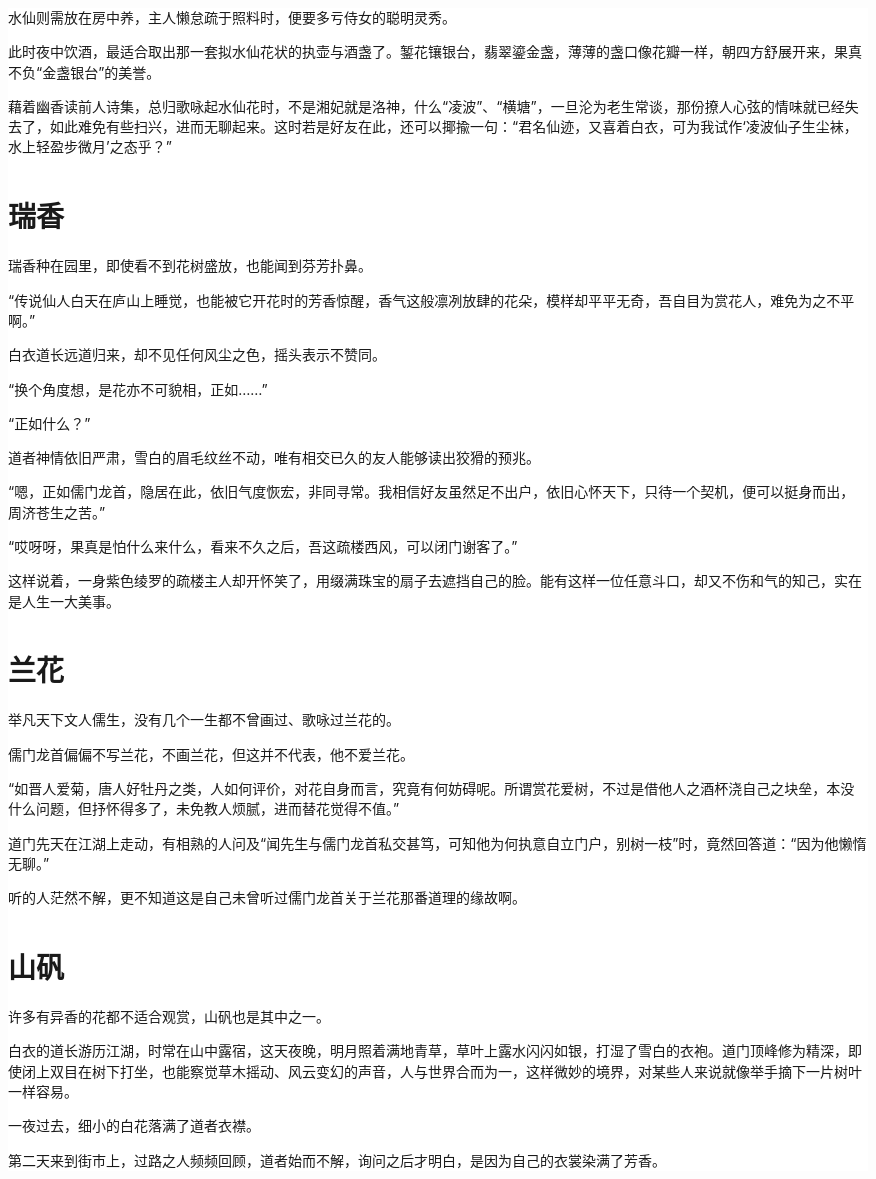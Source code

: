  

水仙则需放在房中养，主人懒怠疏于照料时，便要多亏侍女的聪明灵秀。

此时夜中饮酒，最适合取出那一套拟水仙花状的执壶与酒盏了。錾花镶银台，翡翠鎏金盏，薄薄的盏口像花瓣一样，朝四方舒展开来，果真不负“金盏银台”的美誉。

藉着幽香读前人诗集，总归歌咏起水仙花时，不是湘妃就是洛神，什么“凌波”、“横塘”，一旦沦为老生常谈，那份撩人心弦的情味就已经失去了，如此难免有些扫兴，进而无聊起来。这时若是好友在此，还可以揶揄一句：“君名仙迹，又喜着白衣，可为我试作‘凌波仙子生尘袜，水上轻盈步微月’之态乎？”

 

# 瑞香

 

瑞香种在园里，即使看不到花树盛放，也能闻到芬芳扑鼻。

“传说仙人白天在庐山上睡觉，也能被它开花时的芳香惊醒，香气这般凛冽放肆的花朵，模样却平平无奇，吾自目为赏花人，难免为之不平啊。”

白衣道长远道归来，却不见任何风尘之色，摇头表示不赞同。

“换个角度想，是花亦不可貌相，正如……”

“正如什么？”

道者神情依旧严肃，雪白的眉毛纹丝不动，唯有相交已久的友人能够读出狡猾的预兆。

“嗯，正如儒门龙首，隐居在此，依旧气度恢宏，非同寻常。我相信好友虽然足不出户，依旧心怀天下，只待一个契机，便可以挺身而出，周济苍生之苦。”

“哎呀呀，果真是怕什么来什么，看来不久之后，吾这疏楼西风，可以闭门谢客了。”

这样说着，一身紫色绫罗的疏楼主人却开怀笑了，用缀满珠宝的扇子去遮挡自己的脸。能有这样一位任意斗口，却又不伤和气的知己，实在是人生一大美事。

 

# 兰花

 

举凡天下文人儒生，没有几个一生都不曾画过、歌咏过兰花的。

儒门龙首偏偏不写兰花，不画兰花，但这并不代表，他不爱兰花。

“如晋人爱菊，唐人好牡丹之类，人如何评价，对花自身而言，究竟有何妨碍呢。所谓赏花爱树，不过是借他人之酒杯浇自己之块垒，本没什么问题，但抒怀得多了，未免教人烦腻，进而替花觉得不值。”

道门先天在江湖上走动，有相熟的人问及“闻先生与儒门龙首私交甚笃，可知他为何执意自立门户，别树一枝”时，竟然回答道：“因为他懒惰无聊。”

听的人茫然不解，更不知道这是自己未曾听过儒门龙首关于兰花那番道理的缘故啊。

 

# 山矾

 

许多有异香的花都不适合观赏，山矾也是其中之一。

白衣的道长游历江湖，时常在山中露宿，这天夜晚，明月照着满地青草，草叶上露水闪闪如银，打湿了雪白的衣袍。道门顶峰修为精深，即使闭上双目在树下打坐，也能察觉草木摇动、风云变幻的声音，人与世界合而为一，这样微妙的境界，对某些人来说就像举手摘下一片树叶一样容易。

一夜过去，细小的白花落满了道者衣襟。

第二天来到街市上，过路之人频频回顾，道者始而不解，询问之后才明白，是因为自己的衣裳染满了芳香。
